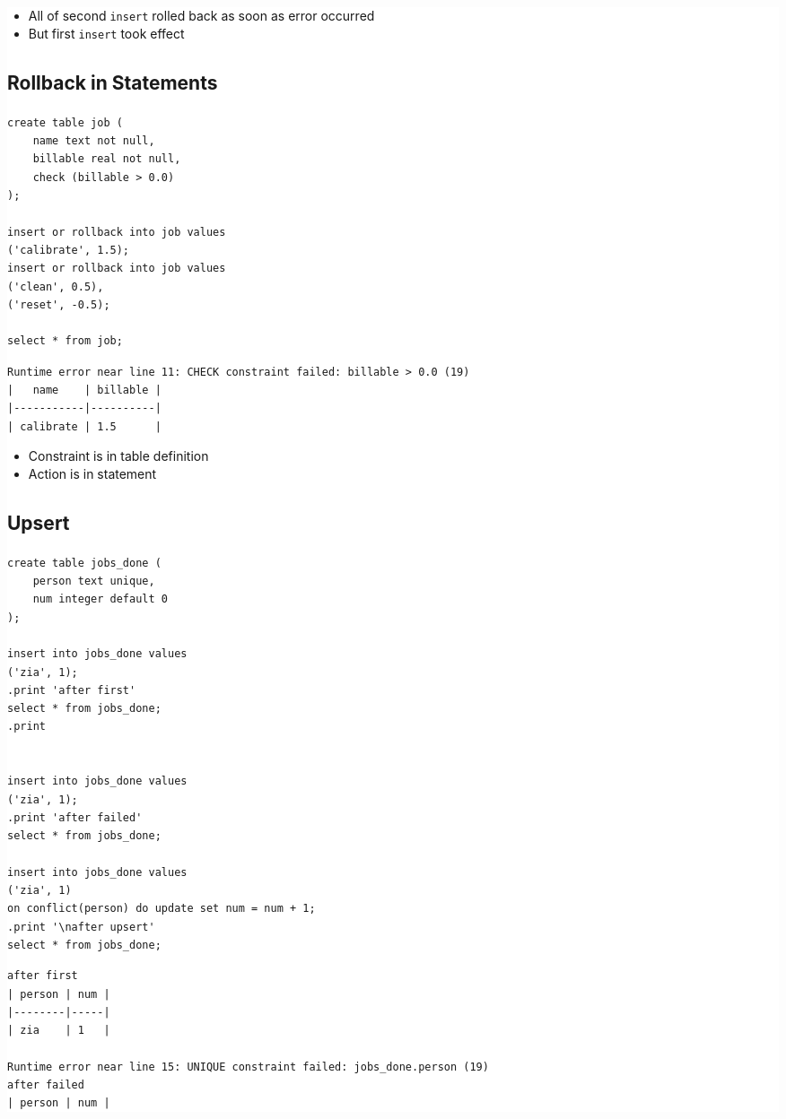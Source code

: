 -   All of second `insert` rolled back as soon as error occurred
-   But first `insert` took effect

## Rollback in Statements

```{data-file="rollback_statement.sql"}
create table job (
    name text not null,
    billable real not null,
    check (billable > 0.0)
);

insert or rollback into job values
('calibrate', 1.5);
insert or rollback into job values
('clean', 0.5),
('reset', -0.5);

select * from job;
```
```{data-file="rollback_statement.out"}
Runtime error near line 11: CHECK constraint failed: billable > 0.0 (19)
|   name    | billable |
|-----------|----------|
| calibrate | 1.5      |
```

-   Constraint is in table definition
-   Action is in statement

## Upsert

```{data-file="upsert.sql"}
create table jobs_done (
    person text unique,
    num integer default 0
);

insert into jobs_done values
('zia', 1);
.print 'after first'
select * from jobs_done;
.print


insert into jobs_done values
('zia', 1);
.print 'after failed'
select * from jobs_done;

insert into jobs_done values
('zia', 1)
on conflict(person) do update set num = num + 1;
.print '\nafter upsert'
select * from jobs_done;
```
```{data-file="upsert.out"}
after first
| person | num |
|--------|-----|
| zia    | 1   |

Runtime error near line 15: UNIQUE constraint failed: jobs_done.person (19)
after failed
| person | num |
```